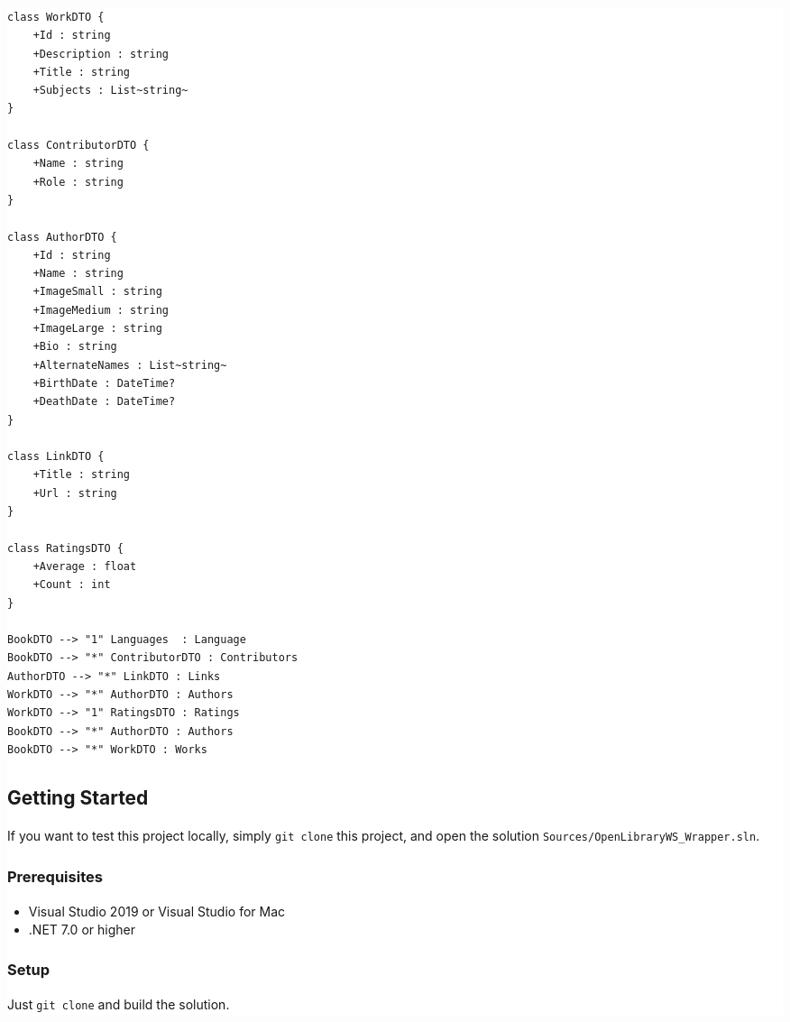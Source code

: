 ```mermaid
class WorkDTO {
    +Id : string
    +Description : string
    +Title : string
    +Subjects : List~string~
}

class ContributorDTO {
    +Name : string
    +Role : string
}

class AuthorDTO {
    +Id : string
    +Name : string
    +ImageSmall : string
    +ImageMedium : string
    +ImageLarge : string
    +Bio : string
    +AlternateNames : List~string~
    +BirthDate : DateTime?
    +DeathDate : DateTime?
}

class LinkDTO {
    +Title : string
    +Url : string
}

class RatingsDTO {
    +Average : float
    +Count : int
}

BookDTO --> "1" Languages  : Language
BookDTO --> "*" ContributorDTO : Contributors
AuthorDTO --> "*" LinkDTO : Links
WorkDTO --> "*" AuthorDTO : Authors
WorkDTO --> "1" RatingsDTO : Ratings
BookDTO --> "*" AuthorDTO : Authors
BookDTO --> "*" WorkDTO : Works
```
  
## Getting Started

If you want to test this project locally, simply ```git clone``` this project, and open the solution ```Sources/OpenLibraryWS_Wrapper.sln```.  

### Prerequisites
- Visual Studio 2019 or Visual Studio for Mac
- .NET 7.0 or higher
### Setup
Just ```git clone``` and build the solution.
